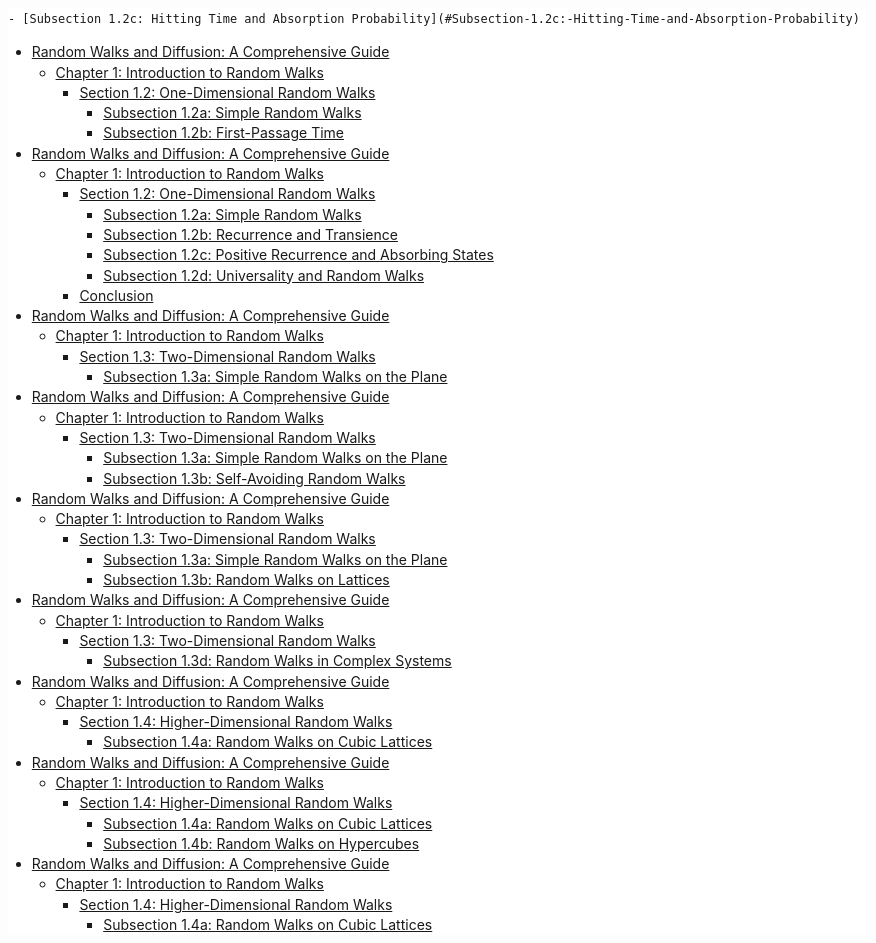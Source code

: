     - [Subsection 1.2c: Hitting Time and Absorption Probability](#Subsection-1.2c:-Hitting-Time-and-Absorption-Probability)
- [Random Walks and Diffusion: A Comprehensive Guide](#Random-Walks-and-Diffusion:-A-Comprehensive-Guide)
  - [Chapter 1: Introduction to Random Walks](#Chapter-1:-Introduction-to-Random-Walks)
    - [Section 1.2: One-Dimensional Random Walks](#Section-1.2:-One-Dimensional-Random-Walks)
      - [Subsection 1.2a: Simple Random Walks](#Subsection-1.2a:-Simple-Random-Walks)
      - [Subsection 1.2b: First-Passage Time](#Subsection-1.2b:-First-Passage-Time)
- [Random Walks and Diffusion: A Comprehensive Guide](#Random-Walks-and-Diffusion:-A-Comprehensive-Guide)
  - [Chapter 1: Introduction to Random Walks](#Chapter-1:-Introduction-to-Random-Walks)
    - [Section 1.2: One-Dimensional Random Walks](#Section-1.2:-One-Dimensional-Random-Walks)
      - [Subsection 1.2a: Simple Random Walks](#Subsection-1.2a:-Simple-Random-Walks)
      - [Subsection 1.2b: Recurrence and Transience](#Subsection-1.2b:-Recurrence-and-Transience)
      - [Subsection 1.2c: Positive Recurrence and Absorbing States](#Subsection-1.2c:-Positive-Recurrence-and-Absorbing-States)
      - [Subsection 1.2d: Universality and Random Walks](#Subsection-1.2d:-Universality-and-Random-Walks)
    - [Conclusion](#Conclusion)
- [Random Walks and Diffusion: A Comprehensive Guide](#Random-Walks-and-Diffusion:-A-Comprehensive-Guide)
  - [Chapter 1: Introduction to Random Walks](#Chapter-1:-Introduction-to-Random-Walks)
    - [Section 1.3: Two-Dimensional Random Walks](#Section-1.3:-Two-Dimensional-Random-Walks)
      - [Subsection 1.3a: Simple Random Walks on the Plane](#Subsection-1.3a:-Simple-Random-Walks-on-the-Plane)
- [Random Walks and Diffusion: A Comprehensive Guide](#Random-Walks-and-Diffusion:-A-Comprehensive-Guide)
  - [Chapter 1: Introduction to Random Walks](#Chapter-1:-Introduction-to-Random-Walks)
    - [Section 1.3: Two-Dimensional Random Walks](#Section-1.3:-Two-Dimensional-Random-Walks)
      - [Subsection 1.3a: Simple Random Walks on the Plane](#Subsection-1.3a:-Simple-Random-Walks-on-the-Plane)
      - [Subsection 1.3b: Self-Avoiding Random Walks](#Subsection-1.3b:-Self-Avoiding-Random-Walks)
- [Random Walks and Diffusion: A Comprehensive Guide](#Random-Walks-and-Diffusion:-A-Comprehensive-Guide)
  - [Chapter 1: Introduction to Random Walks](#Chapter-1:-Introduction-to-Random-Walks)
    - [Section 1.3: Two-Dimensional Random Walks](#Section-1.3:-Two-Dimensional-Random-Walks)
      - [Subsection 1.3a: Simple Random Walks on the Plane](#Subsection-1.3a:-Simple-Random-Walks-on-the-Plane)
      - [Subsection 1.3b: Random Walks on Lattices](#Subsection-1.3b:-Random-Walks-on-Lattices)
- [Random Walks and Diffusion: A Comprehensive Guide](#Random-Walks-and-Diffusion:-A-Comprehensive-Guide)
  - [Chapter 1: Introduction to Random Walks](#Chapter-1:-Introduction-to-Random-Walks)
    - [Section 1.3: Two-Dimensional Random Walks](#Section-1.3:-Two-Dimensional-Random-Walks)
      - [Subsection 1.3d: Random Walks in Complex Systems](#Subsection-1.3d:-Random-Walks-in-Complex-Systems)
- [Random Walks and Diffusion: A Comprehensive Guide](#Random-Walks-and-Diffusion:-A-Comprehensive-Guide)
  - [Chapter 1: Introduction to Random Walks](#Chapter-1:-Introduction-to-Random-Walks)
    - [Section 1.4: Higher-Dimensional Random Walks](#Section-1.4:-Higher-Dimensional-Random-Walks)
      - [Subsection 1.4a: Random Walks on Cubic Lattices](#Subsection-1.4a:-Random-Walks-on-Cubic-Lattices)
- [Random Walks and Diffusion: A Comprehensive Guide](#Random-Walks-and-Diffusion:-A-Comprehensive-Guide)
  - [Chapter 1: Introduction to Random Walks](#Chapter-1:-Introduction-to-Random-Walks)
    - [Section 1.4: Higher-Dimensional Random Walks](#Section-1.4:-Higher-Dimensional-Random-Walks)
      - [Subsection 1.4a: Random Walks on Cubic Lattices](#Subsection-1.4a:-Random-Walks-on-Cubic-Lattices)
      - [Subsection 1.4b: Random Walks on Hypercubes](#Subsection-1.4b:-Random-Walks-on-Hypercubes)
- [Random Walks and Diffusion: A Comprehensive Guide](#Random-Walks-and-Diffusion:-A-Comprehensive-Guide)
  - [Chapter 1: Introduction to Random Walks](#Chapter-1:-Introduction-to-Random-Walks)
    - [Section 1.4: Higher-Dimensional Random Walks](#Section-1.4:-Higher-Dimensional-Random-Walks)
      - [Subsection 1.4a: Random Walks on Cubic Lattices](#Subsection-1.4a:-Random-Walks-on-Cubic-Lattices)